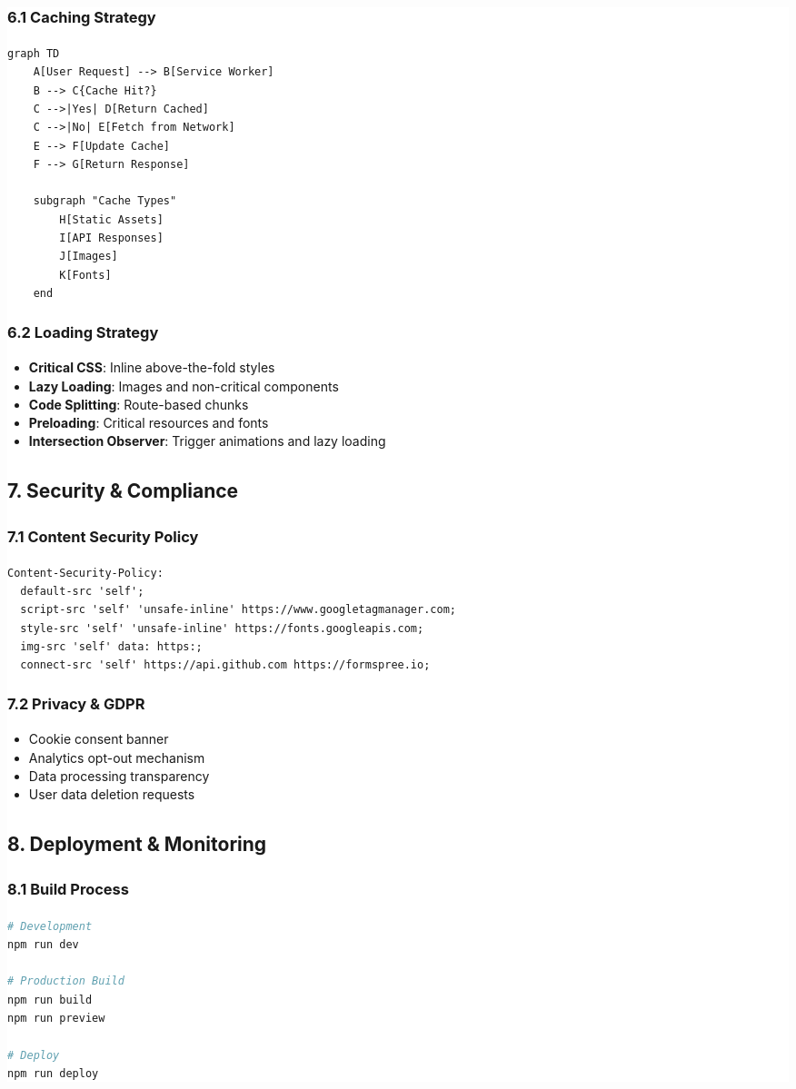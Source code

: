 ### 6.1 Caching Strategy

```mermaid
graph TD
    A[User Request] --> B[Service Worker]
    B --> C{Cache Hit?}
    C -->|Yes| D[Return Cached]
    C -->|No| E[Fetch from Network]
    E --> F[Update Cache]
    F --> G[Return Response]
    
    subgraph "Cache Types"
        H[Static Assets]
        I[API Responses]
        J[Images]
        K[Fonts]
    end
```

### 6.2 Loading Strategy

- **Critical CSS**: Inline above-the-fold styles
- **Lazy Loading**: Images and non-critical components
- **Code Splitting**: Route-based chunks
- **Preloading**: Critical resources and fonts
- **Intersection Observer**: Trigger animations and lazy loading

## 7. Security & Compliance

### 7.1 Content Security Policy
```
Content-Security-Policy: 
  default-src 'self';
  script-src 'self' 'unsafe-inline' https://www.googletagmanager.com;
  style-src 'self' 'unsafe-inline' https://fonts.googleapis.com;
  img-src 'self' data: https:;
  connect-src 'self' https://api.github.com https://formspree.io;
```

### 7.2 Privacy & GDPR
- Cookie consent banner
- Analytics opt-out mechanism
- Data processing transparency
- User data deletion requests

## 8. Deployment & Monitoring

### 8.1 Build Process
```bash
# Development
npm run dev

# Production Build
npm run build
npm run preview

# Deploy
npm run deploy
```
